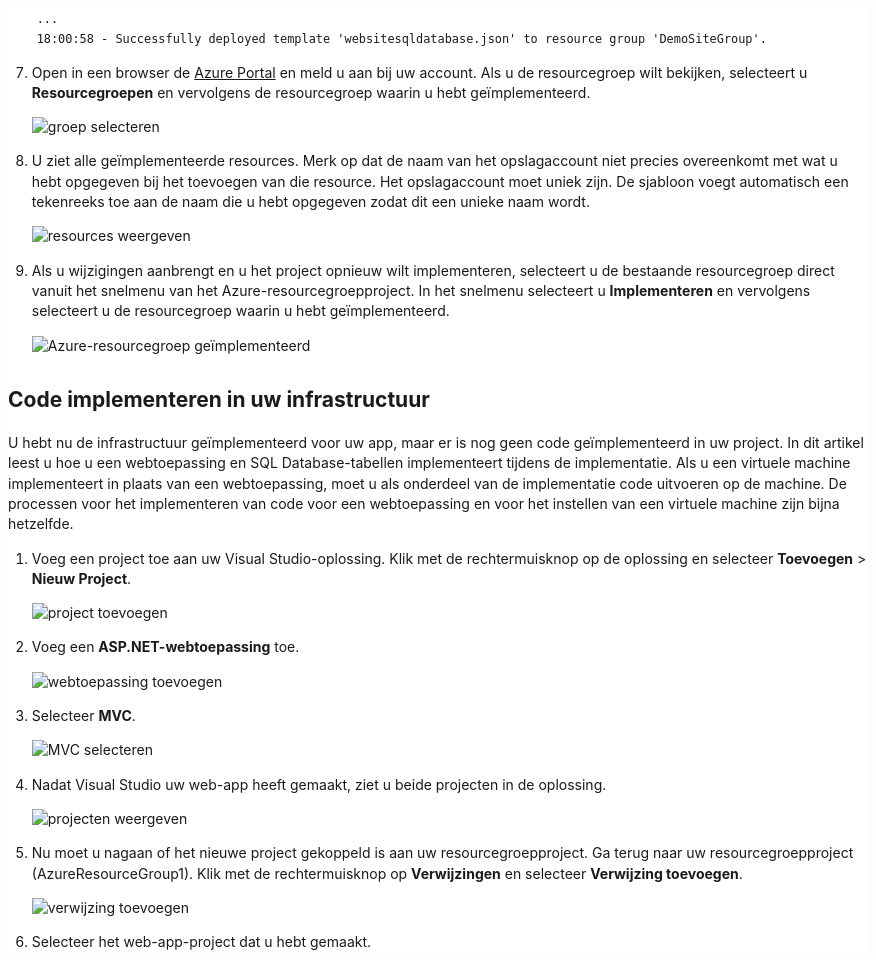         ... 
        18:00:58 - Successfully deployed template 'websitesqldatabase.json' to resource group 'DemoSiteGroup'.
7. Open in een browser de [Azure Portal](https://portal.azure.com/) en meld u aan bij uw account. Als u de resourcegroep wilt bekijken, selecteert u **Resourcegroepen** en vervolgens de resourcegroep waarin u hebt geïmplementeerd.
   
    ![groep selecteren](./media/vs-azure-tools-resource-groups-deployment-projects-create-deploy/select-group.png)
8. U ziet alle geïmplementeerde resources. Merk op dat de naam van het opslagaccount niet precies overeenkomt met wat u hebt opgegeven bij het toevoegen van die resource. Het opslagaccount moet uniek zijn. De sjabloon voegt automatisch een tekenreeks toe aan de naam die u hebt opgegeven zodat dit een unieke naam wordt. 
   
    ![resources weergeven](./media/vs-azure-tools-resource-groups-deployment-projects-create-deploy/show-deployed-resources.png)
9. Als u wijzigingen aanbrengt en u het project opnieuw wilt implementeren, selecteert u de bestaande resourcegroep direct vanuit het snelmenu van het Azure-resourcegroepproject. In het snelmenu selecteert u **Implementeren** en vervolgens selecteert u de resourcegroep waarin u hebt geïmplementeerd.
   
    ![Azure-resourcegroep geïmplementeerd](./media/vs-azure-tools-resource-groups-deployment-projects-create-deploy/redeploy.png)

## <a name="deploy-code-with-your-infrastructure"></a>Code implementeren in uw infrastructuur
U hebt nu de infrastructuur geïmplementeerd voor uw app, maar er is nog geen code geïmplementeerd in uw project. In dit artikel leest u hoe u een webtoepassing en SQL Database-tabellen implementeert tijdens de implementatie. Als u een virtuele machine implementeert in plaats van een webtoepassing, moet u als onderdeel van de implementatie code uitvoeren op de machine. De processen voor het implementeren van code voor een webtoepassing en voor het instellen van een virtuele machine zijn bijna hetzelfde.

1. Voeg een project toe aan uw Visual Studio-oplossing. Klik met de rechtermuisknop op de oplossing en selecteer **Toevoegen** > **Nieuw Project**.
   
    ![project toevoegen](./media/vs-azure-tools-resource-groups-deployment-projects-create-deploy/add-project.png)
2. Voeg een **ASP.NET-webtoepassing** toe. 
   
    ![webtoepassing toevoegen](./media/vs-azure-tools-resource-groups-deployment-projects-create-deploy/add-app.png)
3. Selecteer **MVC**.
   
    ![MVC selecteren](./media/vs-azure-tools-resource-groups-deployment-projects-create-deploy/select-mvc.png)
4. Nadat Visual Studio uw web-app heeft gemaakt, ziet u beide projecten in de oplossing.
   
    ![projecten weergeven](./media/vs-azure-tools-resource-groups-deployment-projects-create-deploy/show-projects.png)
5. Nu moet u nagaan of het nieuwe project gekoppeld is aan uw resourcegroepproject. Ga terug naar uw resourcegroepproject (AzureResourceGroup1). Klik met de rechtermuisknop op **Verwijzingen** en selecteer **Verwijzing toevoegen**.
   
    ![verwijzing toevoegen](./media/vs-azure-tools-resource-groups-deployment-projects-create-deploy/add-new-reference.png)
6. Selecteer het web-app-project dat u hebt gemaakt.
   
